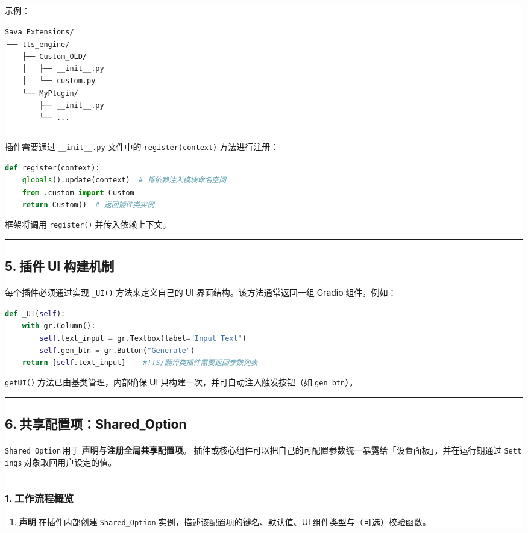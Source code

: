 示例：

```
Sava_Extensions/
└── tts_engine/
    ├── Custom_OLD/
    │   ├── __init__.py
    │   └── custom.py
    └── MyPlugin/
        ├── __init__.py
        └── ...
```

---

插件需要通过 `__init__.py` 文件中的 `register(context)` 方法进行注册：

```python
def register(context):    
    globals().update(context)  # 将依赖注入模块命名空间
    from .custom import Custom
    return Custom()  # 返回插件类实例
```

框架将调用 `register()` 并传入依赖上下文。

---

## 5. 插件 UI 构建机制

每个插件必须通过实现 `_UI()` 方法来定义自己的 UI 界面结构。该方法通常返回一组 Gradio 组件，例如：

```python
def _UI(self):
    with gr.Column():
        self.text_input = gr.Textbox(label="Input Text")
        self.gen_btn = gr.Button("Generate")
    return [self.text_input]    #TTS/翻译类插件需要返回参数列表
```

`getUI()` 方法已由基类管理，内部确保 UI 只构建一次，并可自动注入触发按钮（如 `gen_btn`）。

---

## 6. 共享配置项：Shared_Option

`Shared_Option` 用于 **声明与注册全局共享配置项**。
插件或核心组件可以把自己的可配置参数统一暴露给「设置面板」，并在运行期通过 `Settings` 对象取回用户设定的值。

---

### 1. 工作流程概览

1. **声明**
   在插件内部创建 `Shared_Option` 实例，描述该配置项的键名、默认值、UI 组件类型与（可选）校验函数。
